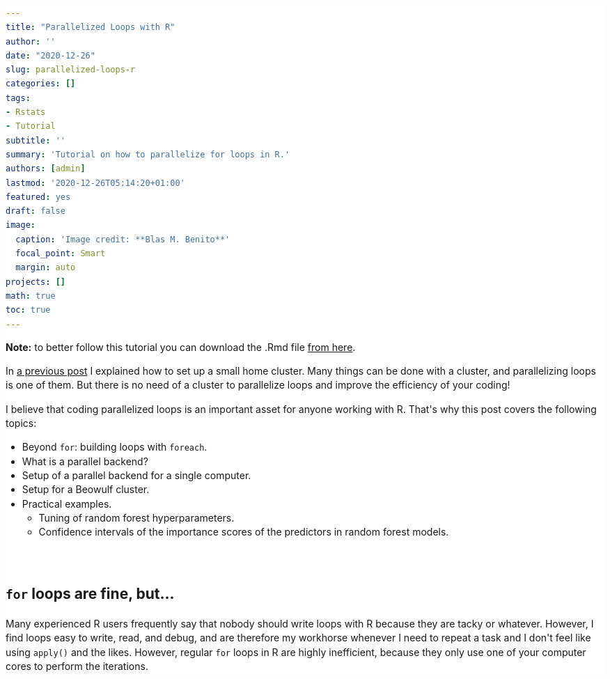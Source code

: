 ```yaml
---
title: "Parallelized Loops with R"
author: ''
date: "2020-12-26"
slug: parallelized-loops-r
categories: []
tags:
- Rstats
- Tutorial
subtitle: ''
summary: 'Tutorial on how to parallelize for loops in R.'
authors: [admin]
lastmod: '2020-12-26T05:14:20+01:00'
featured: yes
draft: false
image:
  caption: 'Image credit: **Blas M. Benito**'
  focal_point: Smart
  margin: auto
projects: []
math: true
toc: true
---
```


**Note:** to better follow this tutorial you can download the .Rmd file [from here](https://www.dropbox.com/s/wsl2hcex3w0lr6u/parallelized_loops.Rmd?dl=1).

In [a previous post](https://www.blasbenito.com/post/01_home_cluster/) I explained how to set up a small home cluster. Many things can be done with a cluster, and parallelizing loops is one of them. But there is no need of a cluster to parallelize loops and improve the efficiency of your coding! 

I believe that coding parallelized loops is an important asset for anyone working with R. That's why this post covers the following topics:

  + Beyond `for`: building loops with `foreach`.
  + What is a parallel backend?
  + Setup of a parallel backend for a single computer.
  + Setup for a Beowulf cluster.
  + Practical examples.
    + Tuning of random forest hyperparameters.
    + Confidence intervals of the importance scores of the predictors in random forest models.
  
&nbsp;

## `for` loops are fine, but...

Many experienced R users frequently say that nobody should write loops with R because they are tacky or whatever. However, I find loops easy to write, read, and debug, and are therefore my workhorse whenever I need to repeat a task and I don't feel like using `apply()` and the likes. However, regular `for` loops in R are highly inefficient, because they only use one of your computer cores to perform the iterations. 
